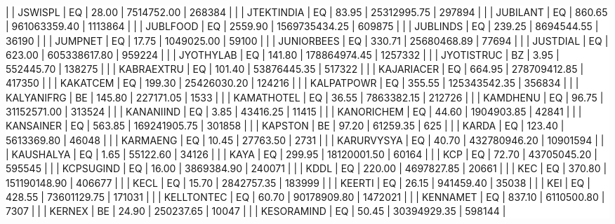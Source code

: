 |  | JSWISPL | EQ | 28.00 | 7514752.00 | 268384 |
|  | JTEKTINDIA | EQ | 83.95 | 25312995.75 | 297894 |
|  | JUBILANT | EQ | 860.65 | 961063359.40 | 1113864 |
|  | JUBLFOOD | EQ | 2559.90 | 1569735434.25 | 609875 |
|  | JUBLINDS | EQ | 239.25 | 8694544.55 | 36190 |
|  | JUMPNET | EQ | 17.75 | 1049025.00 | 59100 |
|  | JUNIORBEES | EQ | 330.71 | 25680468.89 | 77694 |
|  | JUSTDIAL | EQ | 623.00 | 605338617.80 | 959224 |
|  | JYOTHYLAB | EQ | 141.80 | 178864974.45 | 1257332 |
|  | JYOTISTRUC | BZ | 3.95 | 552445.70 | 138275 |
|  | KABRAEXTRU | EQ | 101.40 | 53876445.35 | 517322 |
|  | KAJARIACER | EQ | 664.95 | 278709412.85 | 417350 |
|  | KAKATCEM | EQ | 199.30 | 25426030.20 | 124216 |
|  | KALPATPOWR | EQ | 355.55 | 125343542.35 | 356834 |
|  | KALYANIFRG | BE | 145.80 | 227171.05 | 1533 |
|  | KAMATHOTEL | EQ | 36.55 | 7863382.15 | 212726 |
|  | KAMDHENU | EQ | 96.75 | 31152571.00 | 313524 |
|  | KANANIIND | EQ | 3.85 | 43416.25 | 11415 |
|  | KANORICHEM | EQ | 44.60 | 1904903.85 | 42841 |
|  | KANSAINER | EQ | 563.85 | 169241905.75 | 301858 |
|  | KAPSTON | BE | 97.20 | 61259.35 | 625 |
|  | KARDA | EQ | 123.40 | 5613369.80 | 46048 |
|  | KARMAENG | EQ | 10.45 | 27763.50 | 2731 |
|  | KARURVYSYA | EQ | 40.70 | 432780946.20 | 10901594 |
|  | KAUSHALYA | EQ | 1.65 | 55122.60 | 34126 |
|  | KAYA | EQ | 299.95 | 18120001.50 | 60164 |
|  | KCP | EQ | 72.70 | 43705045.20 | 595545 |
|  | KCPSUGIND | EQ | 16.00 | 3869384.90 | 240071 |
|  | KDDL | EQ | 220.00 | 4697827.85 | 20661 |
|  | KEC | EQ | 370.80 | 151190148.90 | 406677 |
|  | KECL | EQ | 15.70 | 2842757.35 | 183999 |
|  | KEERTI | EQ | 26.15 | 941459.40 | 35038 |
|  | KEI | EQ | 428.55 | 73601129.75 | 171031 |
|  | KELLTONTEC | EQ | 60.70 | 90178909.80 | 1472021 |
|  | KENNAMET | EQ | 837.10 | 6110500.80 | 7307 |
|  | KERNEX | BE | 24.90 | 250237.65 | 10047 |
|  | KESORAMIND | EQ | 50.45 | 30394929.35 | 598144 |